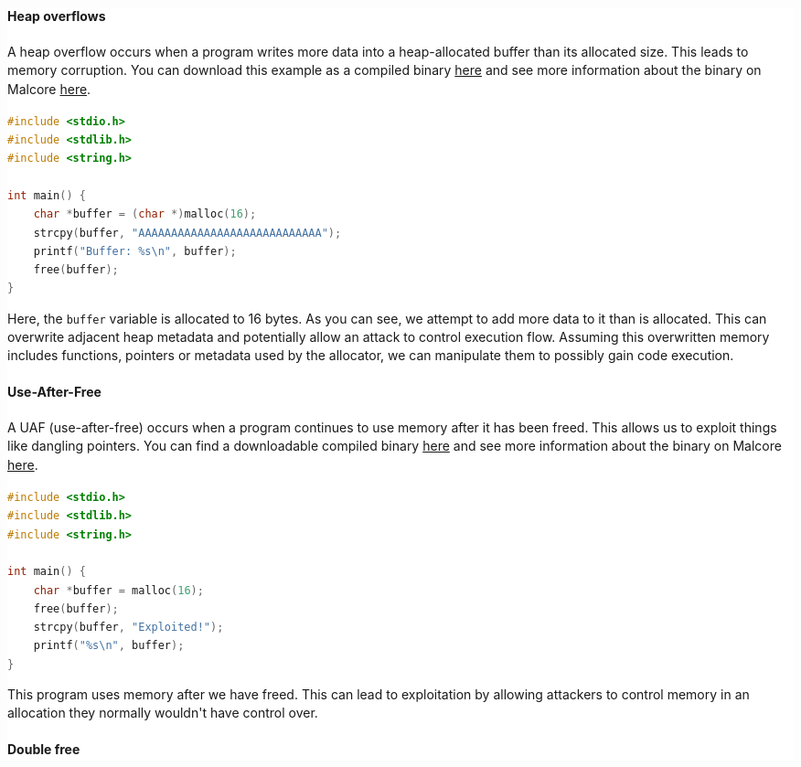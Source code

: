 #### Heap overflows

A heap overflow occurs when a program writes more data into a heap-allocated buffer than its allocated size. This leads
to memory corruption. You can download this example as a compiled binary [here](https://github.com/Perkins-Fund/Malware-Bible/blob/main/.github/exploit_dev_files/heap_overflow) and see more information about the binary on Malcore [here](https://app.malcore.io/share/637b72e6d2815d7e836350da/67cf1b3682a4a19ffb78fdb1).

```c
#include <stdio.h>
#include <stdlib.h>
#include <string.h>

int main() {
    char *buffer = (char *)malloc(16);
    strcpy(buffer, "AAAAAAAAAAAAAAAAAAAAAAAAAAAA"); 
    printf("Buffer: %s\n", buffer);
    free(buffer);
}
```

Here, the `buffer` variable is allocated to 16 bytes. As you can see, we attempt to add more data to it than is allocated. This can overwrite
adjacent heap metadata and potentially allow an attack to control execution flow. Assuming this overwritten memory includes functions, pointers or metadata used by the allocator, we can manipulate them to
possibly gain code execution.

#### Use-After-Free

A UAF (use-after-free) occurs when a program continues to use memory after it has been freed. This allows us to exploit
things like dangling pointers. You can find a downloadable compiled binary [here](https://github.com/Perkins-Fund/Malware-Bible/raw/refs/heads/main/.github/exploit_dev_files/use_after_free) and see more information about the binary on Malcore [here](https://app.malcore.io/share/637b72e6d2815d7e836350da/67cf1c6782a4a19ffb78ff89).

```c
#include <stdio.h>
#include <stdlib.h>
#include <string.h>

int main() {
    char *buffer = malloc(16);
    free(buffer); 
    strcpy(buffer, "Exploited!"); 
    printf("%s\n", buffer);
}
```

This program uses memory after we have freed. This can lead to exploitation by allowing attackers to control memory in an allocation they normally wouldn't have control over.

#### Double free
